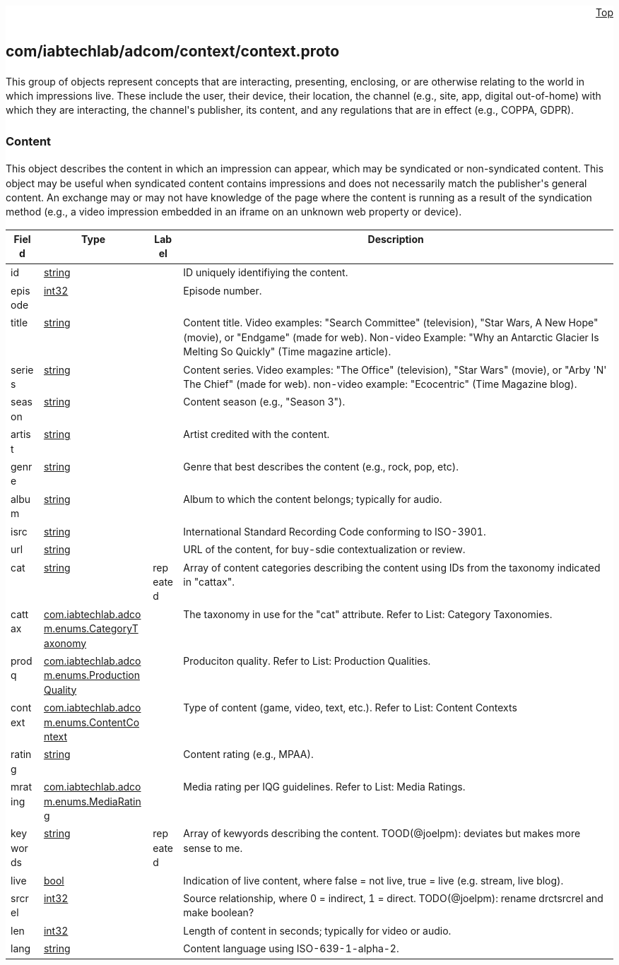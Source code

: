 
 

 

 



<a name="com/iabtechlab/adcom/context/context.proto"></a>
<p align="right"><a href="#top">Top</a></p>

## com/iabtechlab/adcom/context/context.proto
This group of objects represent concepts that are interacting, presenting, enclosing, or are 
otherwise relating to the world in which impressions live. These include the user, their device,
their location, the channel (e.g., site, app, digital out-of-home) with which they are 
interacting, the channel&#39;s publisher, its content, and any regulations that are in effect
(e.g., COPPA, GDPR).


<a name="com.iabtechlab.adcom.context.Content"></a>

### Content
This object describes the content in which an impression can appear, which may be syndicated or 
non-syndicated content. This object may be useful when syndicated content contains impressions 
and does not necessarily match the publisher&#39;s general content. An exchange may or may not have 
knowledge of the page where the content is running as a result of the syndication method (e.g., 
a video impression embedded in an iframe on an unknown web property or device).


| Field | Type | Label | Description |
| ----- | ---- | ----- | ----------- |
| id | [string](#string) |  | ID uniquely identifiying the content. |
| episode | [int32](#int32) |  | Episode number. |
| title | [string](#string) |  | Content title. Video examples: &#34;Search Committee&#34; (television), &#34;Star Wars, A New Hope&#34; (movie), or &#34;Endgame&#34; (made for web). Non-video Example: &#34;Why an Antarctic Glacier Is Melting So Quickly&#34; (Time magazine article). |
| series | [string](#string) |  | Content series. Video examples: &#34;The Office&#34; (television), &#34;Star Wars&#34; (movie), or &#34;Arby &#39;N&#39; The Chief&#34; (made for web). non-video example: &#34;Ecocentric&#34; (Time Magazine blog). |
| season | [string](#string) |  | Content season (e.g., &#34;Season 3&#34;). |
| artist | [string](#string) |  | Artist credited with the content. |
| genre | [string](#string) |  | Genre that best describes the content (e.g., rock, pop, etc). |
| album | [string](#string) |  | Album to which the content belongs; typically for audio. |
| isrc | [string](#string) |  | International Standard Recording Code conforming to ISO-3901. |
| url | [string](#string) |  | URL of the content, for buy-sdie contextualization or review. |
| cat | [string](#string) | repeated | Array of content categories describing the content using IDs from the taxonomy indicated in &#34;cattax&#34;. |
| cattax | [com.iabtechlab.adcom.enums.CategoryTaxonomy](#com.iabtechlab.adcom.enums.CategoryTaxonomy) |  | The taxonomy in use for the &#34;cat&#34; attribute. Refer to List: Category Taxonomies. |
| prodq | [com.iabtechlab.adcom.enums.ProductionQuality](#com.iabtechlab.adcom.enums.ProductionQuality) |  | Produciton quality. Refer to List: Production Qualities. |
| context | [com.iabtechlab.adcom.enums.ContentContext](#com.iabtechlab.adcom.enums.ContentContext) |  | Type of content (game, video, text, etc.). Refer to List: Content Contexts |
| rating | [string](#string) |  | Content rating (e.g., MPAA). |
| mrating | [com.iabtechlab.adcom.enums.MediaRating](#com.iabtechlab.adcom.enums.MediaRating) |  | Media rating per IQG guidelines. Refer to List: Media Ratings. |
| keywords | [string](#string) | repeated | Array of kewyords describing the content. TOOD(@joelpm): deviates but makes more sense to me. |
| live | [bool](#bool) |  | Indication of live content, where false = not live, true = live (e.g. stream, live blog). |
| srcrel | [int32](#int32) |  | Source relationship, where 0 = indirect, 1 = direct. TODO(@joelpm): rename drctsrcrel and make boolean? |
| len | [int32](#int32) |  | Length of content in seconds; typically for video or audio. |
| lang | [string](#string) |  | Content language using ISO-639-1-alpha-2. |